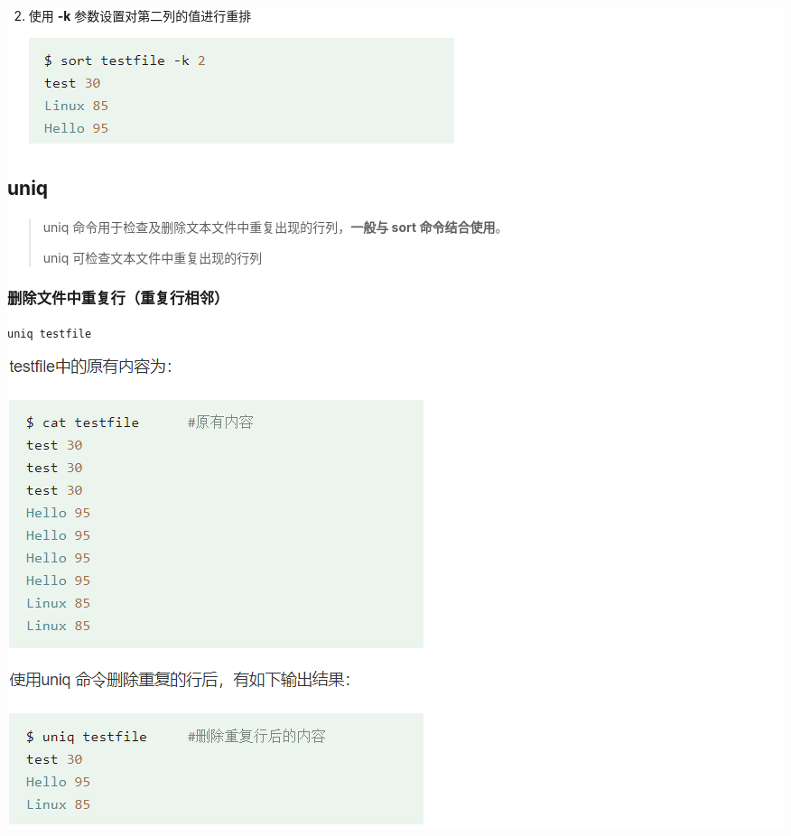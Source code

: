 2. 使用 **-k** 参数设置对第二列的值进行重排

   ![image-20231024154902194](../img/image-20231024154902194.png)





## uniq

> uniq 命令用于检查及删除文本文件中重复出现的行列，**一般与 sort 命令结合使用**。
>
> uniq 可检查文本文件中重复出现的行列

### 删除文件中重复行（重复行相邻）

```shell
uniq testfile
```

![image-20231024155052704](../img/image-20231024155052704.png)
